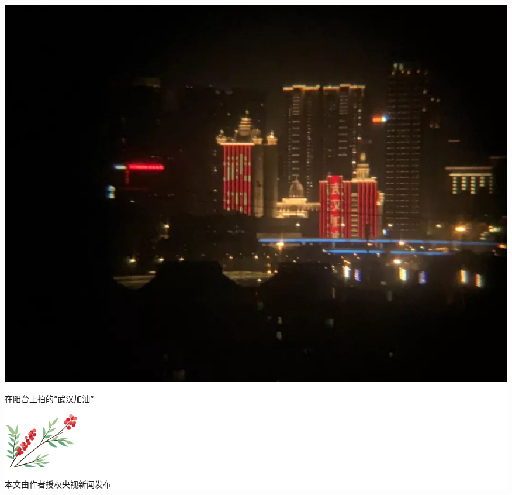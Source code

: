 ![](/images/post/b29bf8c813c9cdcf4ae3f00cbd73b0df.jpg)

在阳台上拍的“武汉加油”

![](/images/post/38692c4ff37b05af03fc6674ec3da153.jpg)

  

  

  

  

  

  

本文由作者授权央视新闻发布
